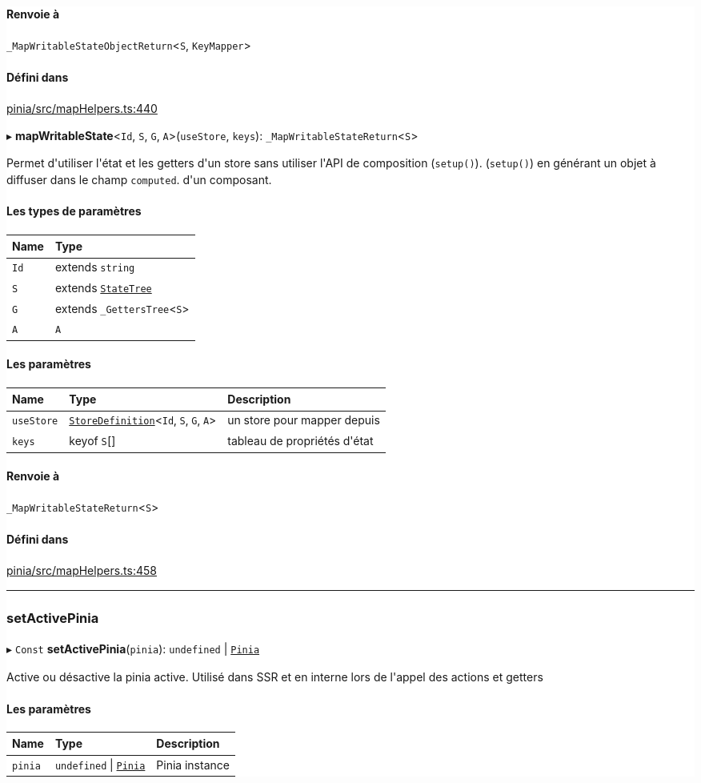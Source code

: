 #### Renvoie à

`_MapWritableStateObjectReturn`<`S`, `KeyMapper`\>

#### Défini dans

[pinia/src/mapHelpers.ts:440](https://github.com/posva/pinia/blob/46c50b2/packages/pinia/src/mapHelpers.ts#L440)

▸ **mapWritableState**<`Id`, `S`, `G`, `A`\>(`useStore`, `keys`): `_MapWritableStateReturn`<`S`\>

Permet d'utiliser l'état et les getters d'un store sans utiliser l'API de composition (`setup()`).
(`setup()`) en générant un objet à diffuser dans le champ `computed`.
d'un composant.

#### Les types de paramètres

| Name | Type                                      |
| :--- | :---------------------------------------- |
| `Id` | extends `string`                          |
| `S`  | extends [`StateTree`](pinia.md#statetree) |
| `G`  | extends `_GettersTree`<`S`\>              |
| `A`  | `A`                                       |

#### Les paramètres

| Name       | Type                                                                              | Description               |
| :--------- | :-------------------------------------------------------------------------------- | :------------------------ |
| `useStore` | [`StoreDefinition`](../interfaces/pinia.StoreDefinition.md)<`Id`, `S`, `G`, `A`\> | un store pour mapper depuis         |
| `keys`     | keyof `S`[]                                                                       | tableau de propriétés d'état |

#### Renvoie à

`_MapWritableStateReturn`<`S`\>

#### Défini dans

[pinia/src/mapHelpers.ts:458](https://github.com/posva/pinia/blob/46c50b2/packages/pinia/src/mapHelpers.ts#L458)

___

### setActivePinia

▸ `Const` **setActivePinia**(`pinia`): `undefined` \| [`Pinia`](../interfaces/pinia.Pinia.md)

Active ou désactive la pinia active. Utilisé dans SSR et en interne lors de l'appel des
actions et getters

#### Les paramètres

| Name    | Type                                                   | Description    |
| :------ | :----------------------------------------------------- | :------------- |
| `pinia` | `undefined` \| [`Pinia`](../interfaces/pinia.Pinia.md) | Pinia instance |
